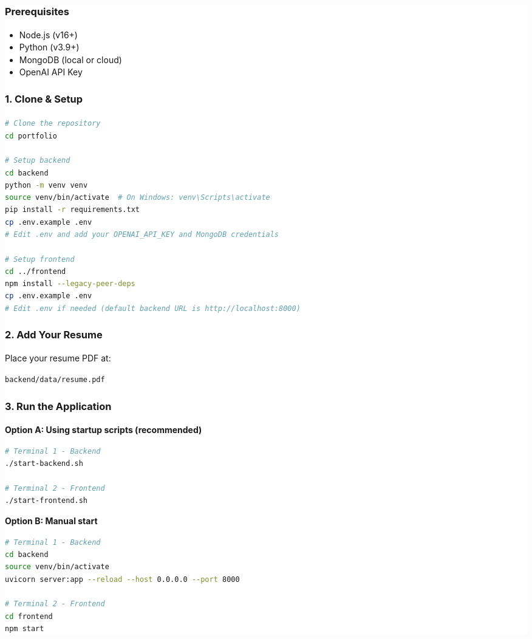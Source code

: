 ### Prerequisites

- Node.js (v16+)
- Python (v3.9+)
- MongoDB (local or cloud)
- OpenAI API Key

### 1. Clone & Setup

```bash
# Clone the repository
cd portfolio

# Setup backend
cd backend
python -m venv venv
source venv/bin/activate  # On Windows: venv\Scripts\activate
pip install -r requirements.txt
cp .env.example .env
# Edit .env and add your OPENAI_API_KEY and MongoDB credentials

# Setup frontend
cd ../frontend
npm install --legacy-peer-deps
cp .env.example .env
# Edit .env if needed (default backend URL is http://localhost:8000)
```

### 2. Add Your Resume

Place your resume PDF at:

```
backend/data/resume.pdf
```

### 3. Run the Application

**Option A: Using startup scripts (recommended)**

```bash
# Terminal 1 - Backend
./start-backend.sh

# Terminal 2 - Frontend
./start-frontend.sh
```

**Option B: Manual start**

```bash
# Terminal 1 - Backend
cd backend
source venv/bin/activate
uvicorn server:app --reload --host 0.0.0.0 --port 8000

# Terminal 2 - Frontend
cd frontend
npm start
```
